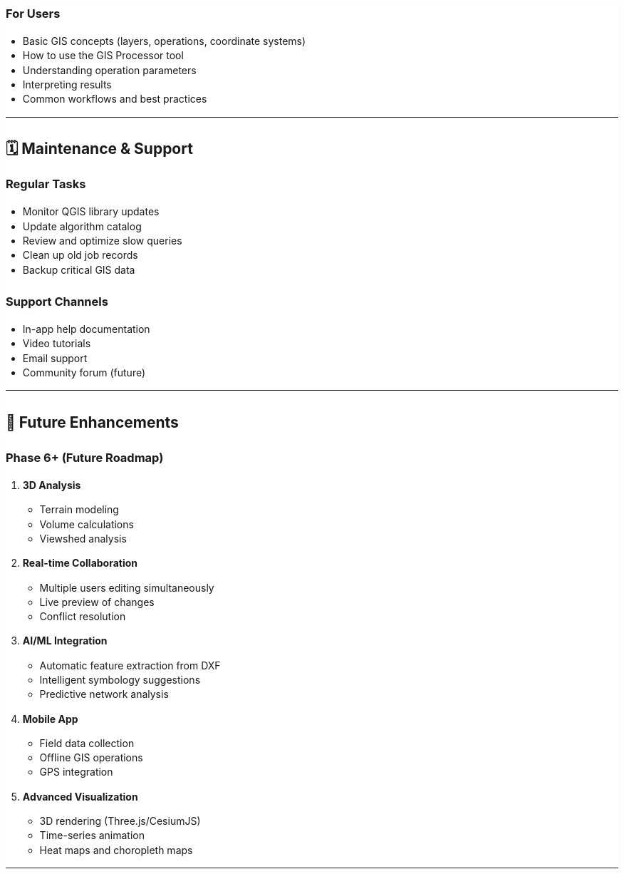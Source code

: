 ### For Users
- Basic GIS concepts (layers, operations, coordinate systems)
- How to use the GIS Processor tool
- Understanding operation parameters
- Interpreting results
- Common workflows and best practices

---

## 🗓️ Maintenance & Support

### Regular Tasks
- Monitor QGIS library updates
- Update algorithm catalog
- Review and optimize slow queries
- Clean up old job records
- Backup critical GIS data

### Support Channels
- In-app help documentation
- Video tutorials
- Email support
- Community forum (future)

---

## 🚧 Future Enhancements

### Phase 6+ (Future Roadmap)
1. **3D Analysis**
   - Terrain modeling
   - Volume calculations
   - Viewshed analysis

2. **Real-time Collaboration**
   - Multiple users editing simultaneously
   - Live preview of changes
   - Conflict resolution

3. **AI/ML Integration**
   - Automatic feature extraction from DXF
   - Intelligent symbology suggestions
   - Predictive network analysis

4. **Mobile App**
   - Field data collection
   - Offline GIS operations
   - GPS integration

5. **Advanced Visualization**
   - 3D rendering (Three.js/CesiumJS)
   - Time-series animation
   - Heat maps and choropleth maps

---